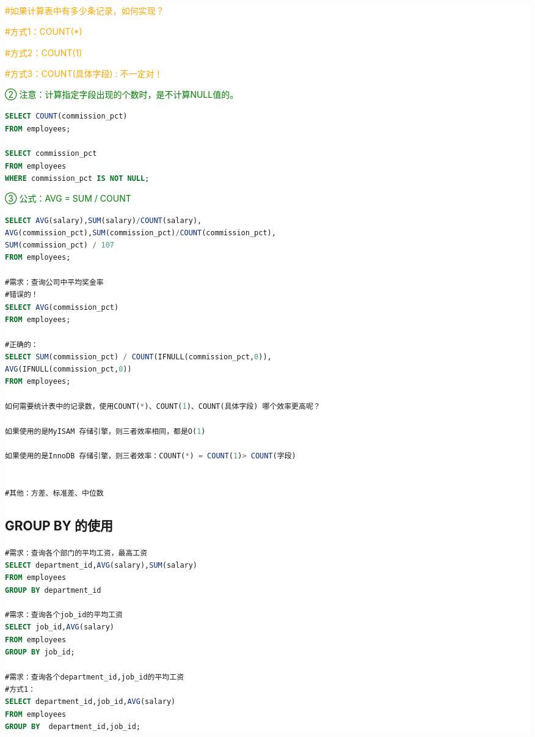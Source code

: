 <font color='orange'>#如果计算表中有多少条记录，如何实现？
</font>

<font color='orange'>#方式1：COUNT(*)</font>

<font color='orange'>#方式2：COUNT(1)
</font>

<font color='orange'>#方式3：COUNT(具体字段) : 不一定对！</font>

<font color='green'>② 注意：计算指定字段出现的个数时，是不计算NULL值的。</font>

```sql
SELECT COUNT(commission_pct)
FROM employees;

SELECT commission_pct
FROM employees
WHERE commission_pct IS NOT NULL;
```

<font color='green'>③ 公式：AVG = SUM / COUNT</font>

```sql
SELECT AVG(salary),SUM(salary)/COUNT(salary),
AVG(commission_pct),SUM(commission_pct)/COUNT(commission_pct),
SUM(commission_pct) / 107
FROM employees;

#需求：查询公司中平均奖金率
#错误的！
SELECT AVG(commission_pct)
FROM employees;

#正确的：
SELECT SUM(commission_pct) / COUNT(IFNULL(commission_pct,0)),
AVG(IFNULL(commission_pct,0))
FROM employees;

如何需要统计表中的记录数，使用COUNT(*)、COUNT(1)、COUNT(具体字段) 哪个效率更高呢？

如果使用的是MyISAM 存储引擎，则三者效率相同，都是O(1)

如果使用的是InnoDB 存储引擎，则三者效率：COUNT(*) = COUNT(1)> COUNT(字段)


#其他：方差、标准差、中位数 
```

## GROUP BY 的使用

```sql
#需求：查询各个部门的平均工资，最高工资
SELECT department_id,AVG(salary),SUM(salary)
FROM employees
GROUP BY department_id

#需求：查询各个job_id的平均工资
SELECT job_id,AVG(salary)
FROM employees
GROUP BY job_id;

#需求：查询各个department_id,job_id的平均工资
#方式1：
SELECT department_id,job_id,AVG(salary)
FROM employees
GROUP BY  department_id,job_id;
```